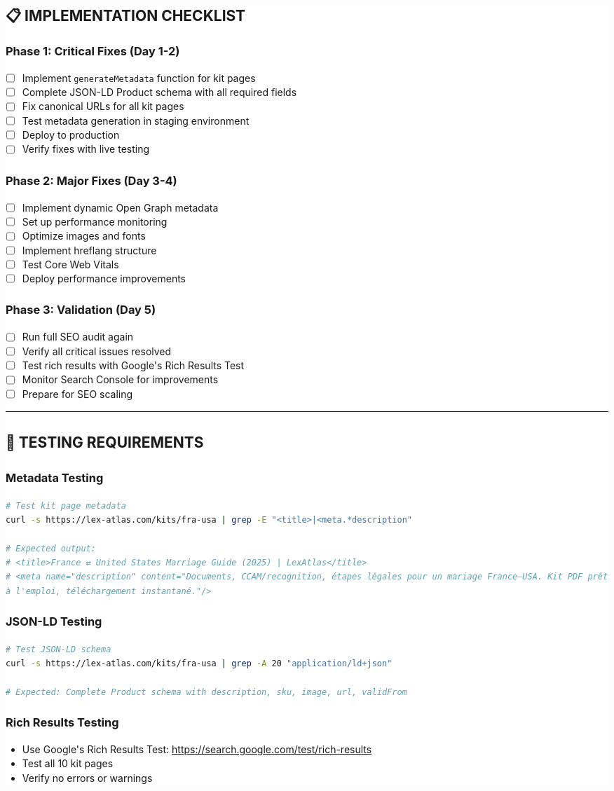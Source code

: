 ## 📋 **IMPLEMENTATION CHECKLIST**

### **Phase 1: Critical Fixes (Day 1-2)**
- [ ] Implement `generateMetadata` function for kit pages
- [ ] Complete JSON-LD Product schema with all required fields
- [ ] Fix canonical URLs for all kit pages
- [ ] Test metadata generation in staging environment
- [ ] Deploy to production
- [ ] Verify fixes with live testing

### **Phase 2: Major Fixes (Day 3-4)**
- [ ] Implement dynamic Open Graph metadata
- [ ] Set up performance monitoring
- [ ] Optimize images and fonts
- [ ] Implement hreflang structure
- [ ] Test Core Web Vitals
- [ ] Deploy performance improvements

### **Phase 3: Validation (Day 5)**
- [ ] Run full SEO audit again
- [ ] Verify all critical issues resolved
- [ ] Test rich results with Google's Rich Results Test
- [ ] Monitor Search Console for improvements
- [ ] Prepare for SEO scaling

---

## 🧪 **TESTING REQUIREMENTS**

### **Metadata Testing**
```bash
# Test kit page metadata
curl -s https://lex-atlas.com/kits/fra-usa | grep -E "<title>|<meta.*description"

# Expected output:
# <title>France ⇄ United States Marriage Guide (2025) | LexAtlas</title>
# <meta name="description" content="Documents, CCAM/recognition, étapes légales pour un mariage France–USA. Kit PDF prêt à l'emploi, téléchargement instantané."/>
```

### **JSON-LD Testing**
```bash
# Test JSON-LD schema
curl -s https://lex-atlas.com/kits/fra-usa | grep -A 20 "application/ld+json"

# Expected: Complete Product schema with description, sku, image, url, validFrom
```

### **Rich Results Testing**
- Use Google's Rich Results Test: https://search.google.com/test/rich-results
- Test all 10 kit pages
- Verify no errors or warnings
